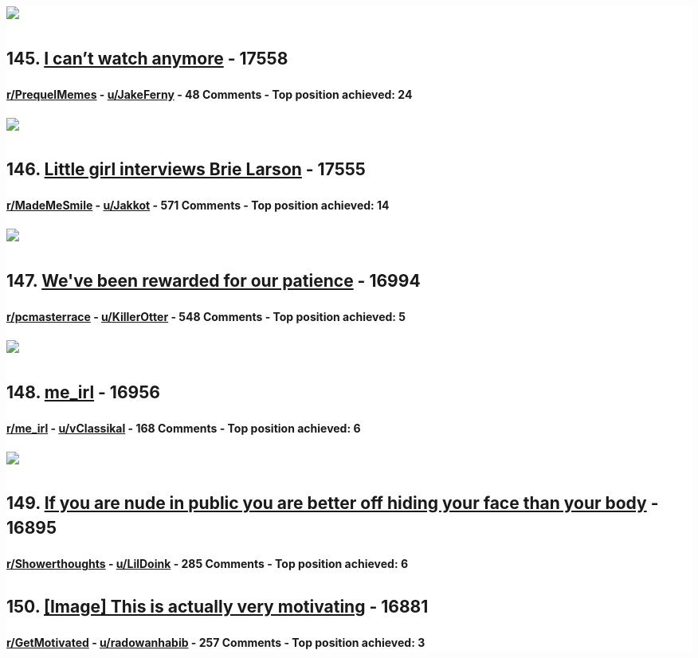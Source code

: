 <a href="https://www.freep.com/story/sports/columnists/jeff-seidel/2019/03/09/detroit-tigers-matthew-boyd-sex-slavery-uganda/3067439002/"><img src="https://b.thumbs.redditmedia.com/7AMnW7MNWcgLywgzqY-yp_QtVwoI5kd0cxQhisADw2Y.jpg"></img></a>

## 145. [I can’t watch anymore](http://reddit.com/r/PrequelMemes/comments/b07vba/i_cant_watch_anymore/) - 17558
#### [r/PrequelMemes](http://reddit.com/r/PrequelMemes) - [u/JakeFerny](http://reddit.com/u/JakeFerny) - 48 Comments - Top position achieved: 24

<a href="https://i.redd.it/tn09va78yol21.jpg"><img src="https://b.thumbs.redditmedia.com/R-yapvjP6tAPgHi6Eq4f8GUyLSC5jp0oEpRgJdpwUZI.jpg"></img></a>

## 146. [Little girl interviews Brie Larson](http://reddit.com/r/MadeMeSmile/comments/b032j7/little_girl_interviews_brie_larson/) - 17555
#### [r/MadeMeSmile](http://reddit.com/r/MadeMeSmile) - [u/Jakkot](http://reddit.com/u/Jakkot) - 571 Comments - Top position achieved: 14

<a href="https://v.redd.it/pbusb5zxzll21"><img src="https://b.thumbs.redditmedia.com/GfuVu39klgr1Jb7m0J9cbo92QLckhn6svV10hvJIbus.jpg"></img></a>

## 147. [We've been rewarded for our patience](http://reddit.com/r/pcmasterrace/comments/b0eog7/weve_been_rewarded_for_our_patience/) - 16994
#### [r/pcmasterrace](http://reddit.com/r/pcmasterrace) - [u/KillerOtter](http://reddit.com/u/KillerOtter) - 548 Comments - Top position achieved: 5

<a href="https://i.redd.it/i0y0ofzdurl21.png"><img src="https://a.thumbs.redditmedia.com/d9frnUe6KsOCVenHSQST_ZNBGk3OFMC2VDRkT6KBxZ8.jpg"></img></a>

## 148. [me_irl](http://reddit.com/r/me_irl/comments/b04a5u/me_irl/) - 16956
#### [r/me_irl](http://reddit.com/r/me_irl) - [u/vClassikal](http://reddit.com/u/vClassikal) - 168 Comments - Top position achieved: 6

<a href="https://i.redd.it/dok96yocpml21.jpg"><img src="https://a.thumbs.redditmedia.com/aT6RxebRAw-39jJufvDlL9FmaRloVW40kP6I3SQGzb0.jpg"></img></a>

## 149. [If you are nude in public you are better off hiding your face than your body](http://reddit.com/r/Showerthoughts/comments/b04x8c/if_you_are_nude_in_public_you_are_better_off/) - 16895
#### [r/Showerthoughts](http://reddit.com/r/Showerthoughts) - [u/LilDoink](http://reddit.com/u/LilDoink) - 285 Comments - Top position achieved: 6

## 150. [[Image] This is actually very motivating](http://reddit.com/r/GetMotivated/comments/b07drq/image_this_is_actually_very_motivating/) - 16881
#### [r/GetMotivated](http://reddit.com/r/GetMotivated) - [u/radowanhabib](http://reddit.com/u/radowanhabib) - 257 Comments - Top position achieved: 3

